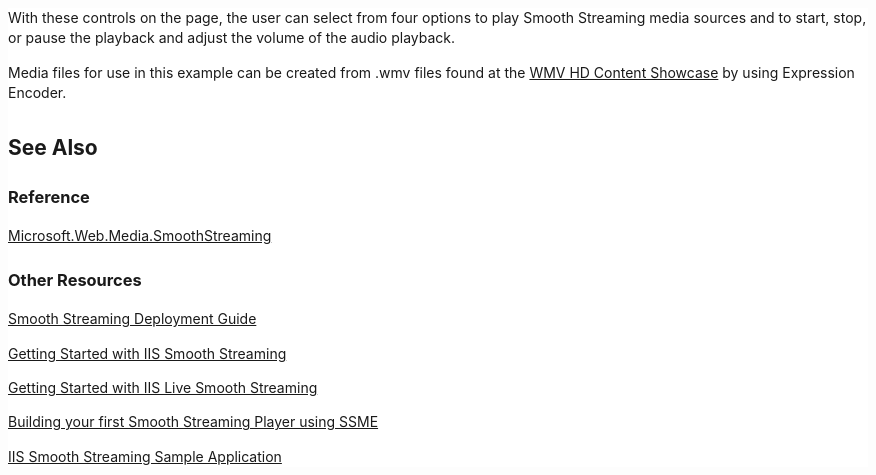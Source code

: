 With these controls on the page, the user can select from four options to play Smooth Streaming media sources and to start, stop, or pause the playback and adjust the volume of the audio playback.

Media files for use in this example can be created from .wmv files found at the [WMV HD Content Showcase](https://go.microsoft.com/fwlink/?linkid=181843) by using Expression Encoder.

## See Also

### Reference

[Microsoft.Web.Media.SmoothStreaming](microsoft-web-media-smoothstreaming-namespace_1.md)

### Other Resources

[Smooth Streaming Deployment Guide](https://go.microsoft.com/fwlink/?linkid=181836)

[Getting Started with IIS Smooth Streaming](https://go.microsoft.com/fwlink/?linkid=230688)

[Getting Started with IIS Live Smooth Streaming](https://go.microsoft.com/fwlink/?linkid=181835)

[Building your first Smooth Streaming Player using SSME](https://go.microsoft.com/fwlink/?linkid=181845)

[IIS Smooth Streaming Sample Application](https://go.microsoft.com/fwlink/?linkid=182167)

